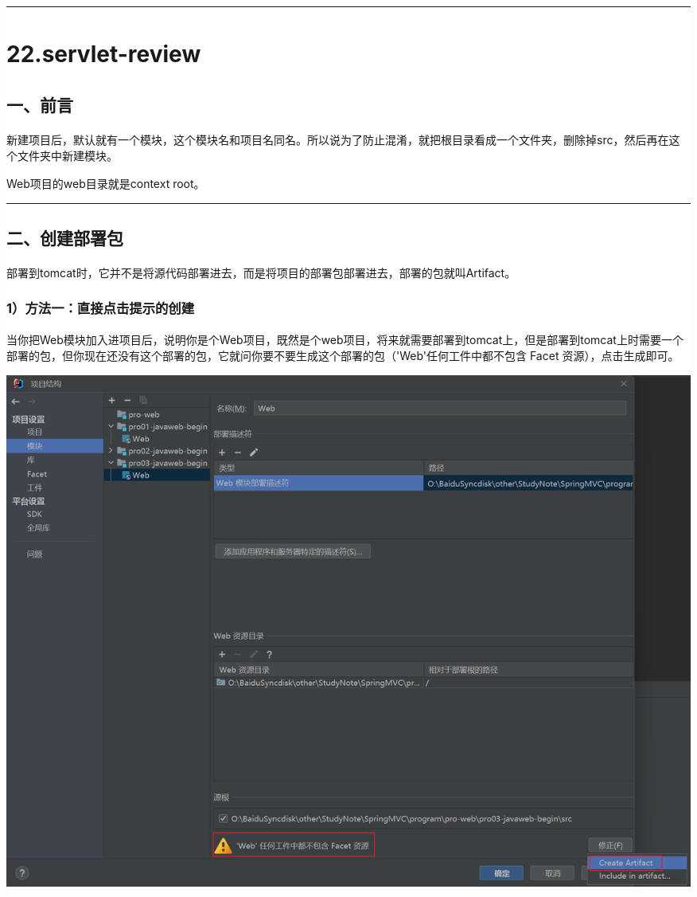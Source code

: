 

---

# 22.servlet-review

## 一、前言

新建项目后，默认就有一个模块，这个模块名和项目名同名。所以说为了防止混淆，就把根目录看成一个文件夹，删除掉src，然后再在这个文件夹中新建模块。

Web项目的web目录就是context root。

---

## 二、创建部署包

部署到tomcat时，它并不是将源代码部署进去，而是将项目的部署包部署进去，部署的包就叫Artifact。

### 1）方法一：直接点击提示的创建

当你把Web模块加入进项目后，说明你是个Web项目，既然是个web项目，将来就需要部署到tomcat上，但是部署到tomcat上时需要一个部署的包，但你现在还没有这个部署的包，它就问你要不要生成这个部署的包（'Web'任何工件中都不包含 Facet 资源），点击生成即可。

![image-20240303201227502](assets/image-20240303201227502.png)
